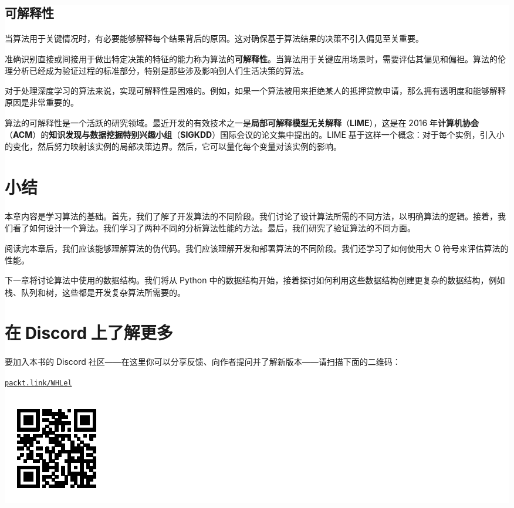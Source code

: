 ## 可解释性

当算法用于关键情况时，有必要能够解释每个结果背后的原因。这对确保基于算法结果的决策不引入偏见至关重要。

准确识别直接或间接用于做出特定决策的特征的能力称为算法的**可解释性**。当算法用于关键应用场景时，需要评估其偏见和偏袒。算法的伦理分析已经成为验证过程的标准部分，特别是那些涉及影响到人们生活决策的算法。

对于处理深度学习的算法来说，实现可解释性是困难的。例如，如果一个算法被用来拒绝某人的抵押贷款申请，那么拥有透明度和能够解释原因是非常重要的。

算法的可解释性是一个活跃的研究领域。最近开发的有效技术之一是**局部可解释模型无关解释**（**LIME**），这是在 2016 年**计算机协会**（**ACM**）的**知识发现与数据挖掘特别兴趣小组**（**SIGKDD**）国际会议的论文集中提出的。LIME 基于这样一个概念：对于每个实例，引入小的变化，然后努力映射该实例的局部决策边界。然后，它可以量化每个变量对该实例的影响。

# 小结

本章内容是学习算法的基础。首先，我们了解了开发算法的不同阶段。我们讨论了设计算法所需的不同方法，以明确算法的逻辑。接着，我们看了如何设计一个算法。我们学习了两种不同的分析算法性能的方法。最后，我们研究了验证算法的不同方面。

阅读完本章后，我们应该能够理解算法的伪代码。我们应该理解开发和部署算法的不同阶段。我们还学习了如何使用大 O 符号来评估算法的性能。

下一章将讨论算法中使用的数据结构。我们将从 Python 中的数据结构开始，接着探讨如何利用这些数据结构创建更复杂的数据结构，例如栈、队列和树，这些都是开发复杂算法所需要的。

# 在 Discord 上了解更多

要加入本书的 Discord 社区——在这里你可以分享反馈、向作者提问并了解新版本——请扫描下面的二维码：

[`packt.link/WHLel`](https://packt.link/WHLel)

![](img/QR_Code1955211820597889031.png)
